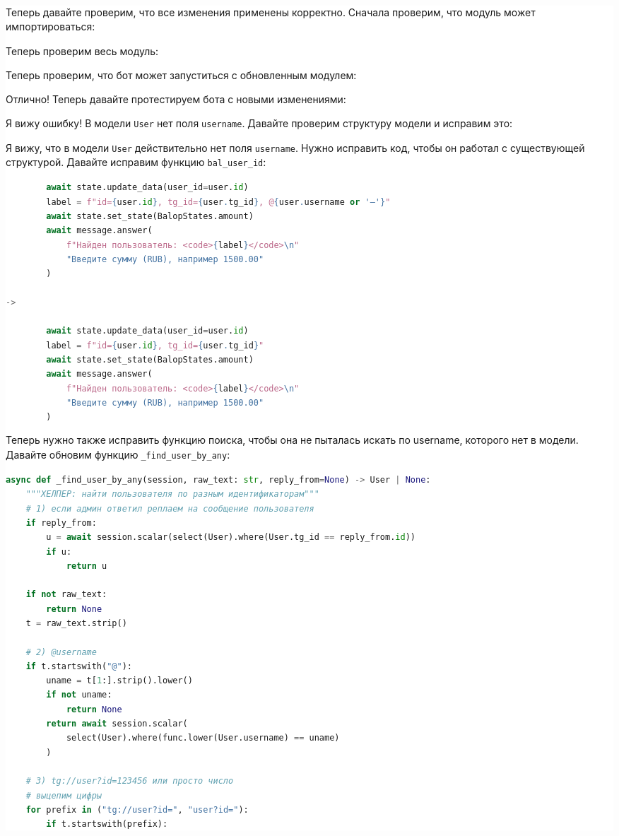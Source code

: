 Теперь давайте проверим, что все изменения применены корректно. Сначала проверим, что модуль может импортироваться:


Теперь проверим весь модуль:


Теперь проверим, что бот может запуститься с обновленным модулем:


Отлично! Теперь давайте протестируем бота с новыми изменениями:


Я вижу ошибку! В модели `User` нет поля `username`. Давайте проверим структуру модели и исправим это:


Я вижу, что в модели `User` действительно нет поля `username`. Нужно исправить код, чтобы он работал с существующей структурой. Давайте исправим функцию `bal_user_id`:


```python
        await state.update_data(user_id=user.id)
        label = f"id={user.id}, tg_id={user.tg_id}, @{user.username or '—'}"
        await state.set_state(BalopStates.amount)
        await message.answer(
            f"Найден пользователь: <code>{label}</code>\n"
            "Введите сумму (RUB), например 1500.00"
        )

->

        await state.update_data(user_id=user.id)
        label = f"id={user.id}, tg_id={user.tg_id}"
        await state.set_state(BalopStates.amount)
        await message.answer(
            f"Найден пользователь: <code>{label}</code>\n"
            "Введите сумму (RUB), например 1500.00"
        )
```

Теперь нужно также исправить функцию поиска, чтобы она не пыталась искать по username, которого нет в модели. Давайте обновим функцию `_find_user_by_any`:


```python
async def _find_user_by_any(session, raw_text: str, reply_from=None) -> User | None:
    """ХЕЛПЕР: найти пользователя по разным идентификаторам"""
    # 1) если админ ответил реплаем на сообщение пользователя
    if reply_from:
        u = await session.scalar(select(User).where(User.tg_id == reply_from.id))
        if u:
            return u

    if not raw_text:
        return None
    t = raw_text.strip()

    # 2) @username
    if t.startswith("@"):
        uname = t[1:].strip().lower()
        if not uname:
            return None
        return await session.scalar(
            select(User).where(func.lower(User.username) == uname)
        )

    # 3) tg://user?id=123456 или просто число
    # выцепим цифры
    for prefix in ("tg://user?id=", "user?id="):
        if t.startswith(prefix):
```